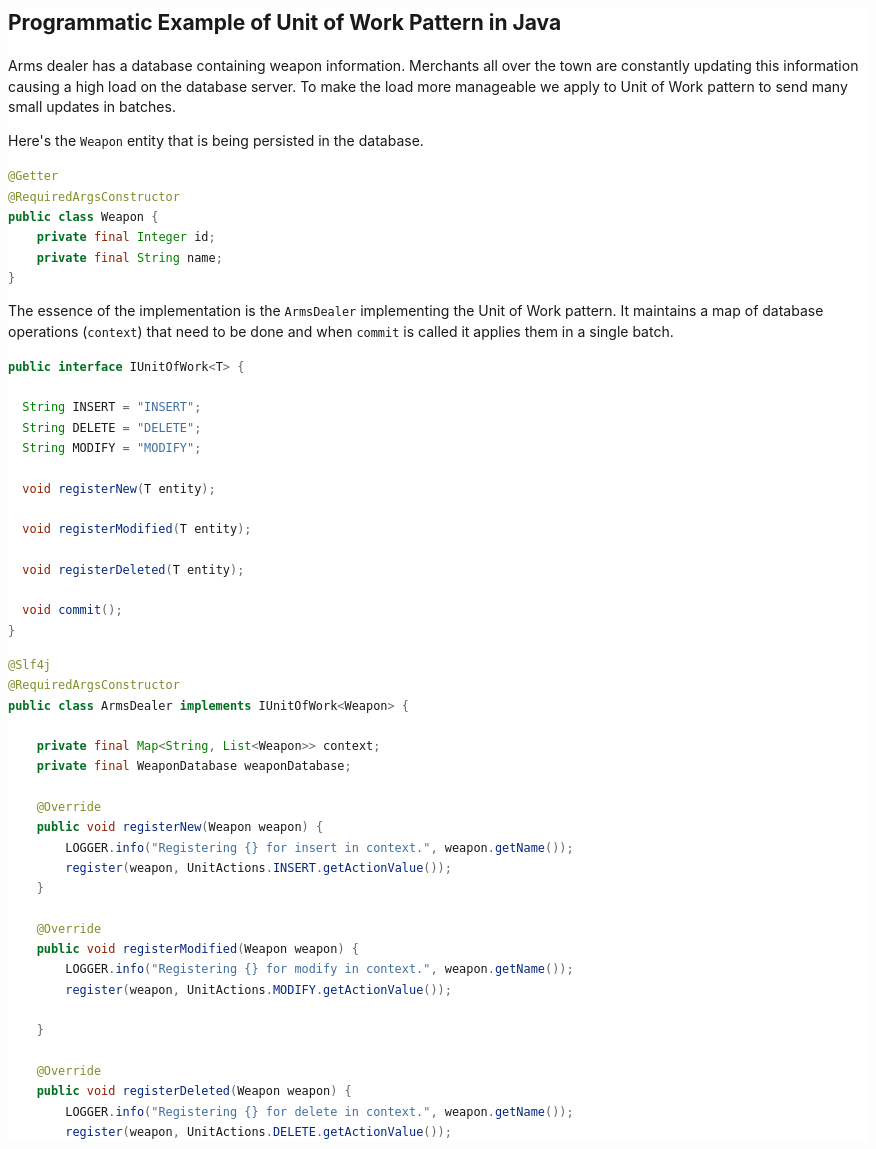## Programmatic Example of Unit of Work Pattern in Java

Arms dealer has a database containing weapon information. Merchants all over the town are constantly updating this
information causing a high load on the database server. To make the load more manageable we apply to Unit of Work
pattern to send many small updates in batches.

Here's the `Weapon` entity that is being persisted in the database.

```java
@Getter
@RequiredArgsConstructor
public class Weapon {
    private final Integer id;
    private final String name;
}
```

The essence of the implementation is the `ArmsDealer` implementing the Unit of Work pattern. It maintains a map of
database operations (`context`) that need to be done and when `commit` is called it applies them in a single batch.

```java
public interface IUnitOfWork<T> {
    
  String INSERT = "INSERT";
  String DELETE = "DELETE";
  String MODIFY = "MODIFY";

  void registerNew(T entity);

  void registerModified(T entity);

  void registerDeleted(T entity);

  void commit();
}
```

```java
@Slf4j
@RequiredArgsConstructor
public class ArmsDealer implements IUnitOfWork<Weapon> {

    private final Map<String, List<Weapon>> context;
    private final WeaponDatabase weaponDatabase;

    @Override
    public void registerNew(Weapon weapon) {
        LOGGER.info("Registering {} for insert in context.", weapon.getName());
        register(weapon, UnitActions.INSERT.getActionValue());
    }

    @Override
    public void registerModified(Weapon weapon) {
        LOGGER.info("Registering {} for modify in context.", weapon.getName());
        register(weapon, UnitActions.MODIFY.getActionValue());

    }

    @Override
    public void registerDeleted(Weapon weapon) {
        LOGGER.info("Registering {} for delete in context.", weapon.getName());
        register(weapon, UnitActions.DELETE.getActionValue());
```